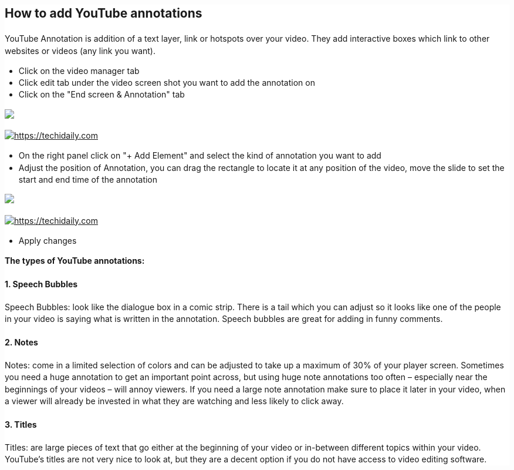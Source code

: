 
## How to add YouTube annotations

YouTube Annotation is addition of a text layer, link or hotspots over your video. They add interactive boxes which link to other websites or videos (any link you want).

* Click on the video manager tab
* Click edit tab under the video screen shot you want to add the annotation on
* Click on the "End screen & Annotation" tab

![](https://images.wondershare.com/filmora/article-images/add-annotations-to-youtube-video.jpg)


<a href="https://malaysia-healthcare-travel-council.pxf.io/c/5597632/1557743/17382" target="_top" id="1557743">
  <img src="//a.impactradius-go.com/display-ad/17382-1557743" border="0" alt="https://techidaily.com" width="728" height="90"/>
</a>
<img height="0" width="0" src="https://malaysia-healthcare-travel-council.pxf.io/i/5597632/1557743/17382" style="position:absolute;visibility:hidden;" border="0" />


* On the right panel click on "+ Add Element" and select the kind of annotation you want to add
* Adjust the position of Annotation, you can drag the rectangle to locate it at any position of the video, move the slide to set the start and end time of the annotation

![](https://images.wondershare.com/filmora/article-images/add-annotation-to-youtube-1.jpg)


<a href="https://appsumo.8odi.net/c/5597632/2123729/7443" target="_top" id="2123729">
  <img src="//a.impactradius-go.com/display-ad/7443-2123729" border="0" alt="https://techidaily.com" width="600" height="90"/>
</a>
<img height="0" width="0" src="https://appsumo.8odi.net/i/5597632/2123729/7443" style="position:absolute;visibility:hidden;" border="0" />


* Apply changes

**The types of YouTube annotations:**

#### 1\. Speech Bubbles

Speech Bubbles: look like the dialogue box in a comic strip. There is a tail which you can adjust so it looks like one of the people in your video is saying what is written in the annotation. Speech bubbles are great for adding in funny comments.

#### 2\. Notes

Notes: come in a limited selection of colors and can be adjusted to take up a maximum of 30% of your player screen. Sometimes you need a huge annotation to get an important point across, but using huge note annotations too often – especially near the beginnings of your videos – will annoy viewers. If you need a large note annotation make sure to place it later in your video, when a viewer will already be invested in what they are watching and less likely to click away.

#### 3\. Titles

Titles: are large pieces of text that go either at the beginning of your video or in-between different topics within your video. YouTube’s titles are not very nice to look at, but they are a decent option if you do not have access to video editing software.
